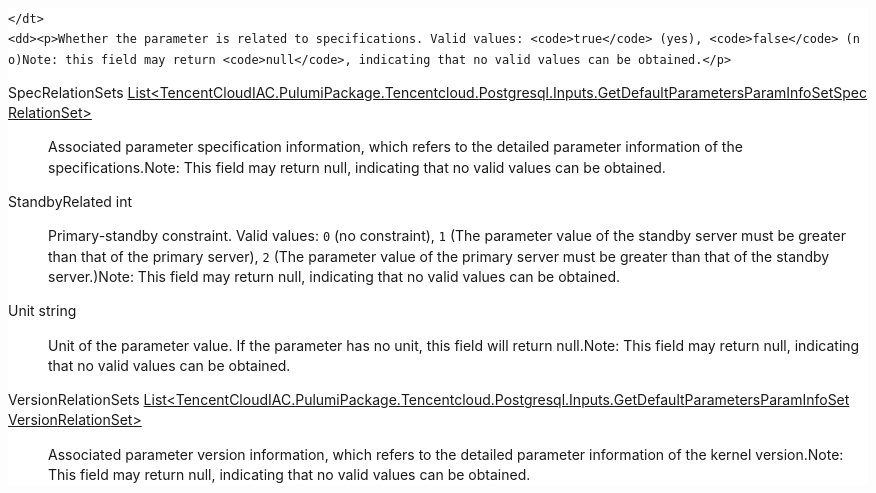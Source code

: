     </dt>
    <dd><p>Whether the parameter is related to specifications. Valid values: <code>true</code> (yes), <code>false</code> (no)Note: this field may return <code>null</code>, indicating that no valid values can be obtained.</p>
</dd><dt class="property-required"
            title="Required">
        <span id="specrelationsets_csharp">
<a data-swiftype-name="resource-property" data-swiftype-type="text" href="#specrelationsets_csharp" style="color: inherit; text-decoration: inherit;">Spec<wbr>Relation<wbr>Sets</a>
</span>
        <span class="property-indicator"></span>
        <span class="property-type"><a href="#getdefaultparametersparaminfosetspecrelationset">List&lt;Tencent<wbr>Cloud<wbr>IAC.<wbr>Pulumi<wbr>Package.<wbr>Tencentcloud.<wbr>Postgresql.<wbr>Inputs.<wbr>Get<wbr>Default<wbr>Parameters<wbr>Param<wbr>Info<wbr>Set<wbr>Spec<wbr>Relation<wbr>Set&gt;</a></span>
    </dt>
    <dd><p>Associated parameter specification information, which refers to the detailed parameter information of the specifications.Note: This field may return null, indicating that no valid values can be obtained.</p>
</dd><dt class="property-required"
            title="Required">
        <span id="standbyrelated_csharp">
<a data-swiftype-name="resource-property" data-swiftype-type="text" href="#standbyrelated_csharp" style="color: inherit; text-decoration: inherit;">Standby<wbr>Related</a>
</span>
        <span class="property-indicator"></span>
        <span class="property-type">int</span>
    </dt>
    <dd><p>Primary-standby constraint. Valid values: <code>0</code> (no constraint), <code>1</code> (The parameter value of the standby server must be greater than that of the primary server), <code>2</code> (The parameter value of the primary server must be greater than that of the standby server.)Note: This field may return null, indicating that no valid values can be obtained.</p>
</dd><dt class="property-required"
            title="Required">
        <span id="unit_csharp">
<a data-swiftype-name="resource-property" data-swiftype-type="text" href="#unit_csharp" style="color: inherit; text-decoration: inherit;">Unit</a>
</span>
        <span class="property-indicator"></span>
        <span class="property-type">string</span>
    </dt>
    <dd><p>Unit of the parameter value. If the parameter has no unit, this field will return null.Note: This field may return null, indicating that no valid values can be obtained.</p>
</dd><dt class="property-required"
            title="Required">
        <span id="versionrelationsets_csharp">
<a data-swiftype-name="resource-property" data-swiftype-type="text" href="#versionrelationsets_csharp" style="color: inherit; text-decoration: inherit;">Version<wbr>Relation<wbr>Sets</a>
</span>
        <span class="property-indicator"></span>
        <span class="property-type"><a href="#getdefaultparametersparaminfosetversionrelationset">List&lt;Tencent<wbr>Cloud<wbr>IAC.<wbr>Pulumi<wbr>Package.<wbr>Tencentcloud.<wbr>Postgresql.<wbr>Inputs.<wbr>Get<wbr>Default<wbr>Parameters<wbr>Param<wbr>Info<wbr>Set<wbr>Version<wbr>Relation<wbr>Set&gt;</a></span>
    </dt>
    <dd><p>Associated parameter version information, which refers to the detailed parameter information of the kernel version.Note: This field may return null, indicating that no valid values can be obtained.</p>
</dd></dl>
</pulumi-choosable>
</div>
